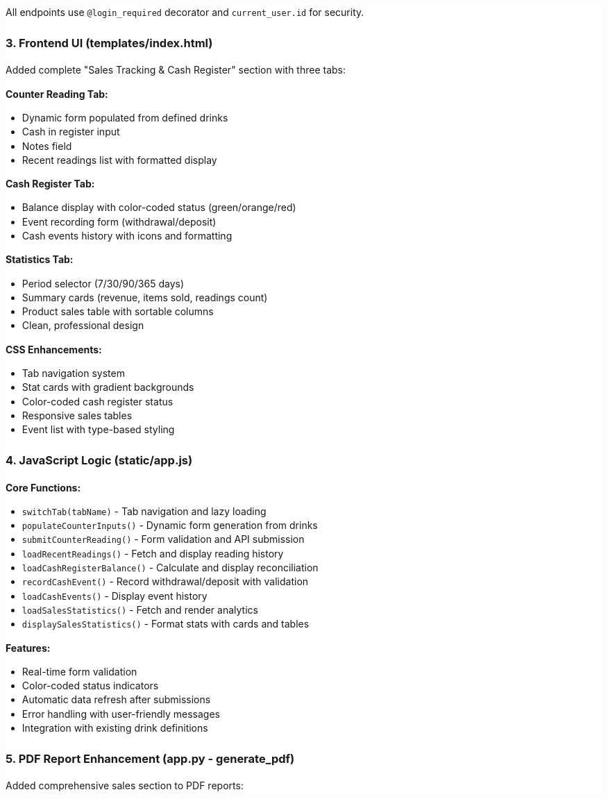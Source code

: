 All endpoints use `@login_required` decorator and `current_user.id` for security.

### 3. Frontend UI (templates/index.html)

Added complete "Sales Tracking & Cash Register" section with three tabs:

**Counter Reading Tab:**
- Dynamic form populated from defined drinks
- Cash in register input
- Notes field
- Recent readings list with formatted display

**Cash Register Tab:**
- Balance display with color-coded status (green/orange/red)
- Event recording form (withdrawal/deposit)
- Cash events history with icons and formatting

**Statistics Tab:**
- Period selector (7/30/90/365 days)
- Summary cards (revenue, items sold, readings count)
- Product sales table with sortable columns
- Clean, professional design

**CSS Enhancements:**
- Tab navigation system
- Stat cards with gradient backgrounds
- Color-coded cash register status
- Responsive sales tables
- Event list with type-based styling

### 4. JavaScript Logic (static/app.js)

**Core Functions:**
- `switchTab(tabName)` - Tab navigation and lazy loading
- `populateCounterInputs()` - Dynamic form generation from drinks
- `submitCounterReading()` - Form validation and API submission
- `loadRecentReadings()` - Fetch and display reading history
- `loadCashRegisterBalance()` - Calculate and display reconciliation
- `recordCashEvent()` - Record withdrawal/deposit with validation
- `loadCashEvents()` - Display event history
- `loadSalesStatistics()` - Fetch and render analytics
- `displaySalesStatistics()` - Format stats with cards and tables

**Features:**
- Real-time form validation
- Color-coded status indicators
- Automatic data refresh after submissions
- Error handling with user-friendly messages
- Integration with existing drink definitions

### 5. PDF Report Enhancement (app.py - generate_pdf)

Added comprehensive sales section to PDF reports:
